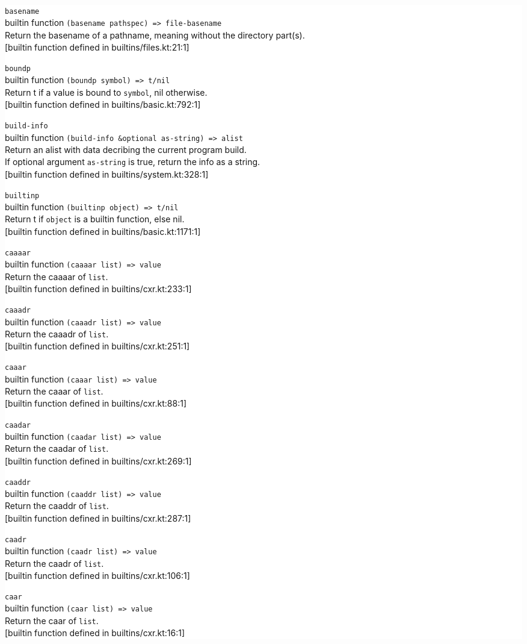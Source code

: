`basename`  
builtin function `(basename pathspec) => file-basename`  
Return the basename of a pathname, meaning without the directory part(s).  
[builtin function defined in builtins/files.kt:21:1]

`boundp`  
builtin function `(boundp symbol) => t/nil`  
Return t if a value is bound to `symbol`, nil otherwise.  
[builtin function defined in builtins/basic.kt:792:1]

`build-info`  
builtin function `(build-info &optional as-string) => alist`  
Return an alist with data decribing the current program build.  
If optional argument `as-string` is true, return the info as a string.  
[builtin function defined in builtins/system.kt:328:1]

`builtinp`  
builtin function `(builtinp object) => t/nil`  
Return t if `object` is a builtin function, else nil.  
[builtin function defined in builtins/basic.kt:1171:1]

`caaaar`  
builtin function `(caaaar list) => value`  
Return the caaaar of `list`.  
[builtin function defined in builtins/cxr.kt:233:1]

`caaadr`  
builtin function `(caaadr list) => value`  
Return the caaadr of `list`.  
[builtin function defined in builtins/cxr.kt:251:1]

`caaar`  
builtin function `(caaar list) => value`  
Return the caaar of `list`.  
[builtin function defined in builtins/cxr.kt:88:1]

`caadar`  
builtin function `(caadar list) => value`  
Return the caadar of `list`.  
[builtin function defined in builtins/cxr.kt:269:1]

`caaddr`  
builtin function `(caaddr list) => value`  
Return the caaddr of `list`.  
[builtin function defined in builtins/cxr.kt:287:1]

`caadr`  
builtin function `(caadr list) => value`  
Return the caadr of `list`.  
[builtin function defined in builtins/cxr.kt:106:1]

`caar`  
builtin function `(caar list) => value`  
Return the caar of `list`.  
[builtin function defined in builtins/cxr.kt:16:1]

